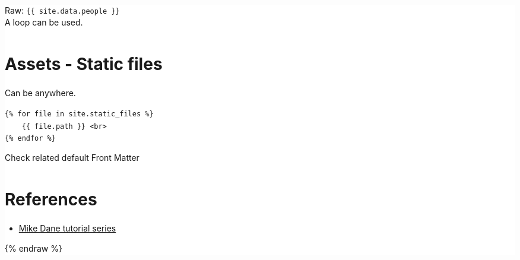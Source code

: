 Raw: `{{ site.data.people }}`  
A loop can be used.

# Assets - Static files

Can be anywhere.

```liquid
{% for file in site.static_files %}
    {{ file.path }} <br>
{% endfor %}
```


Check related default Front Matter 

# References

* [Mike Dane tutorial series](https://www.youtube.com/playlist?list=PLLAZ4kZ9dFpOPV5C5Ay0pHaa0RJFhcmcB)

{% endraw %}
